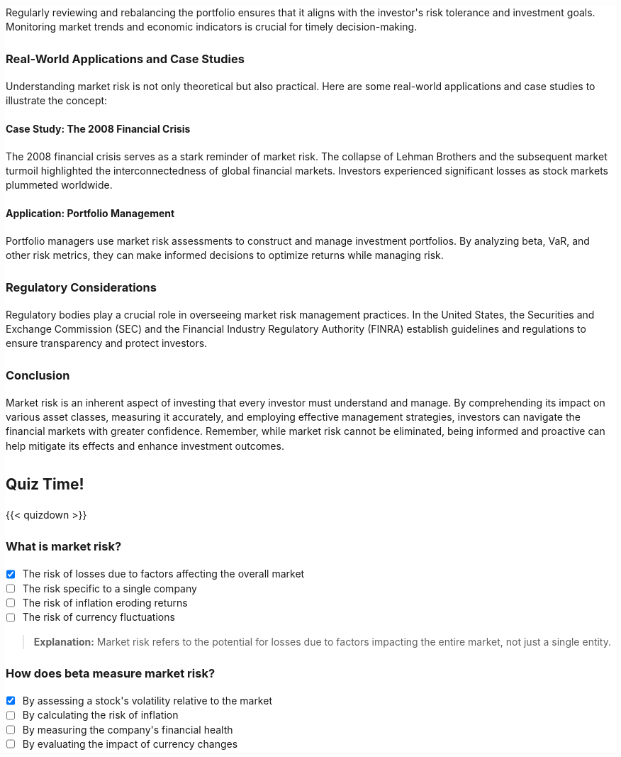 Regularly reviewing and rebalancing the portfolio ensures that it aligns with the investor's risk tolerance and investment goals. Monitoring market trends and economic indicators is crucial for timely decision-making.

### Real-World Applications and Case Studies

Understanding market risk is not only theoretical but also practical. Here are some real-world applications and case studies to illustrate the concept:

#### Case Study: The 2008 Financial Crisis

The 2008 financial crisis serves as a stark reminder of market risk. The collapse of Lehman Brothers and the subsequent market turmoil highlighted the interconnectedness of global financial markets. Investors experienced significant losses as stock markets plummeted worldwide.

#### Application: Portfolio Management

Portfolio managers use market risk assessments to construct and manage investment portfolios. By analyzing beta, VaR, and other risk metrics, they can make informed decisions to optimize returns while managing risk.

### Regulatory Considerations

Regulatory bodies play a crucial role in overseeing market risk management practices. In the United States, the Securities and Exchange Commission (SEC) and the Financial Industry Regulatory Authority (FINRA) establish guidelines and regulations to ensure transparency and protect investors.

### Conclusion

Market risk is an inherent aspect of investing that every investor must understand and manage. By comprehending its impact on various asset classes, measuring it accurately, and employing effective management strategies, investors can navigate the financial markets with greater confidence. Remember, while market risk cannot be eliminated, being informed and proactive can help mitigate its effects and enhance investment outcomes.

## Quiz Time!

{{< quizdown >}}

### What is market risk?

- [x] The risk of losses due to factors affecting the overall market
- [ ] The risk specific to a single company
- [ ] The risk of inflation eroding returns
- [ ] The risk of currency fluctuations

> **Explanation:** Market risk refers to the potential for losses due to factors impacting the entire market, not just a single entity.

### How does beta measure market risk?

- [x] By assessing a stock's volatility relative to the market
- [ ] By calculating the risk of inflation
- [ ] By measuring the company's financial health
- [ ] By evaluating the impact of currency changes
